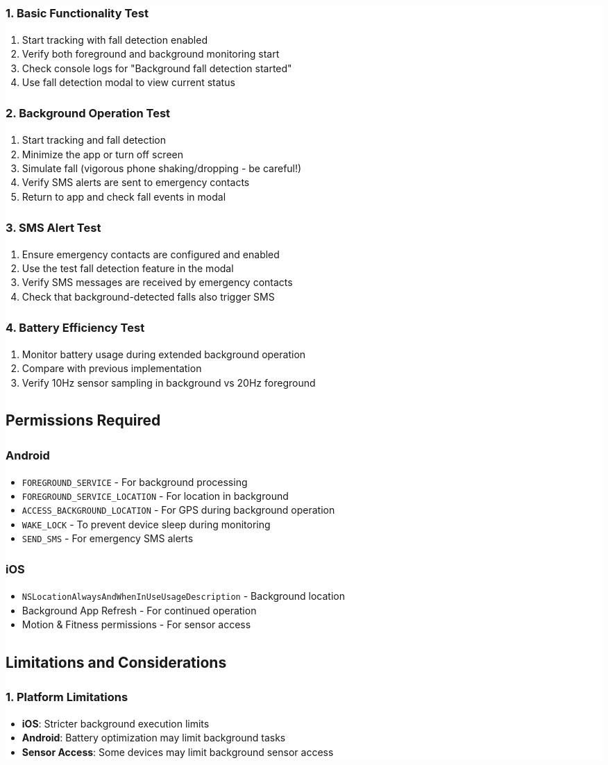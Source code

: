 ### 1. Basic Functionality Test

1. Start tracking with fall detection enabled
2. Verify both foreground and background monitoring start
3. Check console logs for "Background fall detection started"
4. Use fall detection modal to view current status

### 2. Background Operation Test

1. Start tracking and fall detection
2. Minimize the app or turn off screen
3. Simulate fall (vigorous phone shaking/dropping - be careful!)
4. Verify SMS alerts are sent to emergency contacts
5. Return to app and check fall events in modal

### 3. SMS Alert Test

1. Ensure emergency contacts are configured and enabled
2. Use the test fall detection feature in the modal
3. Verify SMS messages are received by emergency contacts
4. Check that background-detected falls also trigger SMS

### 4. Battery Efficiency Test

1. Monitor battery usage during extended background operation
2. Compare with previous implementation
3. Verify 10Hz sensor sampling in background vs 20Hz foreground

## Permissions Required

### Android

- `FOREGROUND_SERVICE` - For background processing
- `FOREGROUND_SERVICE_LOCATION` - For location in background
- `ACCESS_BACKGROUND_LOCATION` - For GPS during background operation
- `WAKE_LOCK` - To prevent device sleep during monitoring
- `SEND_SMS` - For emergency SMS alerts

### iOS

- `NSLocationAlwaysAndWhenInUseUsageDescription` - Background location
- Background App Refresh - For continued operation
- Motion & Fitness permissions - For sensor access

## Limitations and Considerations

### 1. Platform Limitations

- **iOS**: Stricter background execution limits
- **Android**: Battery optimization may limit background tasks
- **Sensor Access**: Some devices may limit background sensor access
